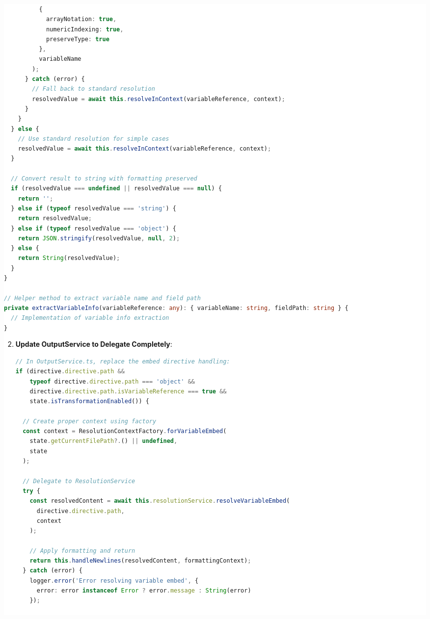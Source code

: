    ```typescript
             {
               arrayNotation: true,
               numericIndexing: true,
               preserveType: true
             },
             variableName
           );
         } catch (error) {
           // Fall back to standard resolution
           resolvedValue = await this.resolveInContext(variableReference, context);
         }
       }
     } else {
       // Use standard resolution for simple cases
       resolvedValue = await this.resolveInContext(variableReference, context);
     }
     
     // Convert result to string with formatting preserved
     if (resolvedValue === undefined || resolvedValue === null) {
       return '';
     } else if (typeof resolvedValue === 'string') {
       return resolvedValue;
     } else if (typeof resolvedValue === 'object') {
       return JSON.stringify(resolvedValue, null, 2);
     } else {
       return String(resolvedValue);
     }
   }
   
   // Helper method to extract variable name and field path
   private extractVariableInfo(variableReference: any): { variableName: string, fieldPath: string } {
     // Implementation of variable info extraction
   }
   ```

2. **Update OutputService to Delegate Completely**:
   ```typescript
   // In OutputService.ts, replace the embed directive handling:
   if (directive.directive.path && 
       typeof directive.directive.path === 'object' && 
       directive.directive.path.isVariableReference === true &&
       state.isTransformationEnabled()) {
     
     // Create proper context using factory
     const context = ResolutionContextFactory.forVariableEmbed(
       state.getCurrentFilePath?.() || undefined,
       state
     );
     
     // Delegate to ResolutionService
     try {
       const resolvedContent = await this.resolutionService.resolveVariableEmbed(
         directive.directive.path,
         context
       );
       
       // Apply formatting and return
       return this.handleNewlines(resolvedContent, formattingContext);
     } catch (error) {
       logger.error('Error resolving variable embed', {
         error: error instanceof Error ? error.message : String(error)
       });
       
   ```